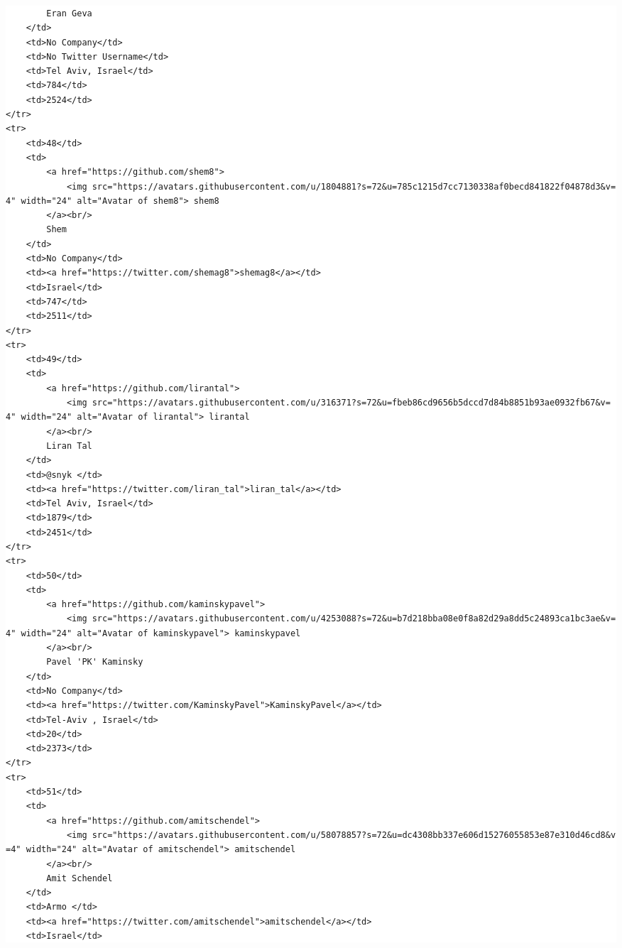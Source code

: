 			Eran Geva
		</td>
		<td>No Company</td>
		<td>No Twitter Username</td>
		<td>Tel Aviv, Israel</td>
		<td>784</td>
		<td>2524</td>
	</tr>
	<tr>
		<td>48</td>
		<td>
			<a href="https://github.com/shem8">
				<img src="https://avatars.githubusercontent.com/u/1804881?s=72&u=785c1215d7cc7130338af0becd841822f04878d3&v=4" width="24" alt="Avatar of shem8"> shem8
			</a><br/>
			Shem
		</td>
		<td>No Company</td>
		<td><a href="https://twitter.com/shemag8">shemag8</a></td>
		<td>Israel</td>
		<td>747</td>
		<td>2511</td>
	</tr>
	<tr>
		<td>49</td>
		<td>
			<a href="https://github.com/lirantal">
				<img src="https://avatars.githubusercontent.com/u/316371?s=72&u=fbeb86cd9656b5dccd7d84b8851b93ae0932fb67&v=4" width="24" alt="Avatar of lirantal"> lirantal
			</a><br/>
			Liran Tal
		</td>
		<td>@snyk </td>
		<td><a href="https://twitter.com/liran_tal">liran_tal</a></td>
		<td>Tel Aviv, Israel</td>
		<td>1879</td>
		<td>2451</td>
	</tr>
	<tr>
		<td>50</td>
		<td>
			<a href="https://github.com/kaminskypavel">
				<img src="https://avatars.githubusercontent.com/u/4253088?s=72&u=b7d218bba08e0f8a82d29a8dd5c24893ca1bc3ae&v=4" width="24" alt="Avatar of kaminskypavel"> kaminskypavel
			</a><br/>
			Pavel 'PK' Kaminsky
		</td>
		<td>No Company</td>
		<td><a href="https://twitter.com/KaminskyPavel">KaminskyPavel</a></td>
		<td>Tel-Aviv , Israel</td>
		<td>20</td>
		<td>2373</td>
	</tr>
	<tr>
		<td>51</td>
		<td>
			<a href="https://github.com/amitschendel">
				<img src="https://avatars.githubusercontent.com/u/58078857?s=72&u=dc4308bb337e606d15276055853e87e310d46cd8&v=4" width="24" alt="Avatar of amitschendel"> amitschendel
			</a><br/>
			Amit Schendel
		</td>
		<td>Armo </td>
		<td><a href="https://twitter.com/amitschendel">amitschendel</a></td>
		<td>Israel</td>
